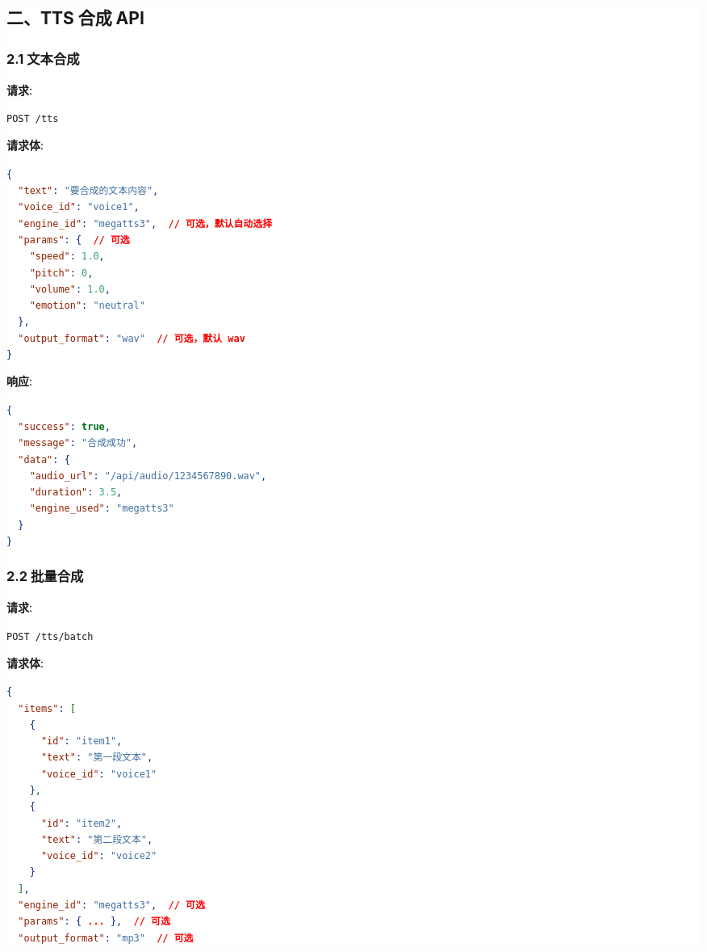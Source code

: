 ## 二、TTS 合成 API

### 2.1 文本合成

**请求**:

```
POST /tts
```

**请求体**:

```json
{
  "text": "要合成的文本内容",
  "voice_id": "voice1",
  "engine_id": "megatts3",  // 可选，默认自动选择
  "params": {  // 可选
    "speed": 1.0,
    "pitch": 0,
    "volume": 1.0,
    "emotion": "neutral"
  },
  "output_format": "wav"  // 可选，默认 wav
}
```

**响应**:

```json
{
  "success": true,
  "message": "合成成功",
  "data": {
    "audio_url": "/api/audio/1234567890.wav",
    "duration": 3.5,
    "engine_used": "megatts3"
  }
}
```

### 2.2 批量合成

**请求**:

```
POST /tts/batch
```

**请求体**:

```json
{
  "items": [
    {
      "id": "item1",
      "text": "第一段文本",
      "voice_id": "voice1"
    },
    {
      "id": "item2",
      "text": "第二段文本",
      "voice_id": "voice2"
    }
  ],
  "engine_id": "megatts3",  // 可选
  "params": { ... },  // 可选
  "output_format": "mp3"  // 可选
```